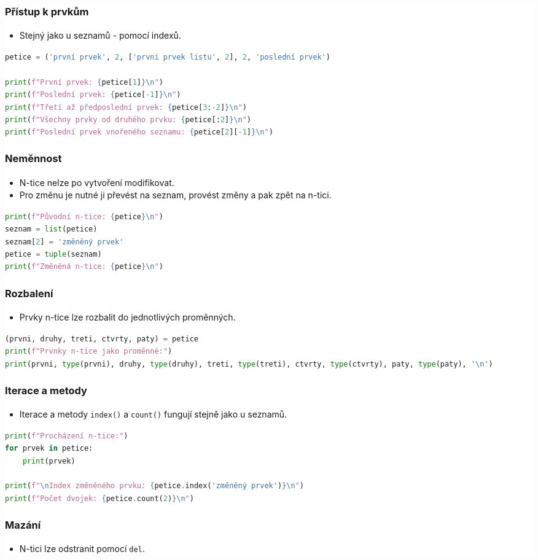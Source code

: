 ### Přístup k prvkům

* Stejný jako u seznamů - pomocí indexů.

```python
petice = ('první prvek', 2, ['prvni prvek listu', 2], 2, 'poslední prvek')

print(f"První prvek: {petice[1]}\n")
print(f"Poslední prvek: {petice[-1]}\n")
print(f"Třetí až předposlední prvek: {petice[3:-2]}\n")
print(f"Všechny prvky od druhého prvku: {petice[:2]}\n")
print(f"Poslední prvek vnořeného seznamu: {petice[2][-1]}\n")
```

### Neměnnost

* N-tice nelze po vytvoření modifikovat.
* Pro změnu je nutné ji převést na seznam, provést změny a pak zpět na n-tici.

```python
print(f"Původní n-tice: {petice}\n")
seznam = list(petice)
seznam[2] = 'změněný prvek'
petice = tuple(seznam)
print(f"Změněná n-tice: {petice}\n")
```

### Rozbalení

* Prvky n-tice lze rozbalit do jednotlivých proměnných.

```python
(prvni, druhy, treti, ctvrty, paty) = petice
print(f"Prvnky n-tice jako proměnné:")
print(prvni, type(prvni), druhy, type(druhy), treti, type(treti), ctvrty, type(ctvrty), paty, type(paty), '\n')
```

### Iterace a metody

* Iterace a metody `index()` a `count()` fungují stejně jako u seznamů.

```python
print(f"Procházení n-tice:")
for prvek in petice:
    print(prvek)

print(f"\nIndex změněného prvku: {petice.index('změněný prvek')}\n")
print(f"Počet dvojek: {petice.count(2)}\n")
```

### Mazání

* N-tici lze odstranit pomocí `del`.
